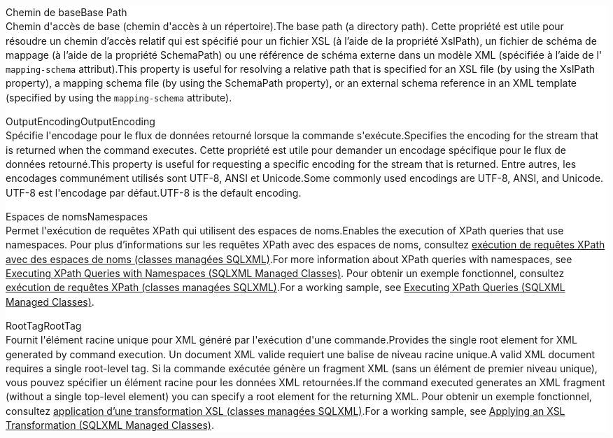  <span data-ttu-id="815db-154">Chemin de base</span><span class="sxs-lookup"><span data-stu-id="815db-154">Base Path</span></span>  
 <span data-ttu-id="815db-155">Chemin d'accès de base (chemin d'accès à un répertoire).</span><span class="sxs-lookup"><span data-stu-id="815db-155">The base path (a directory path).</span></span> <span data-ttu-id="815db-156">Cette propriété est utile pour résoudre un chemin d’accès relatif qui est spécifié pour un fichier XSL (à l’aide de la propriété XslPath), un fichier de schéma de mappage (à l’aide de la propriété SchemaPath) ou une référence de schéma externe dans un modèle XML (spécifiée à l’aide de l' `mapping-schema` attribut).</span><span class="sxs-lookup"><span data-stu-id="815db-156">This property is useful for resolving a relative path that is specified for an XSL file (by using the XslPath property), a mapping schema file (by using the SchemaPath property), or an external schema reference in an XML template (specified by using the `mapping-schema` attribute).</span></span>  
  
 <span data-ttu-id="815db-157">OutputEncoding</span><span class="sxs-lookup"><span data-stu-id="815db-157">OutputEncoding</span></span>  
 <span data-ttu-id="815db-158">Spécifie l'encodage pour le flux de données retourné lorsque la commande s'exécute.</span><span class="sxs-lookup"><span data-stu-id="815db-158">Specifies the encoding for the stream that is returned when the command executes.</span></span> <span data-ttu-id="815db-159">Cette propriété est utile pour demander un encodage spécifique pour le flux de données retourné.</span><span class="sxs-lookup"><span data-stu-id="815db-159">This property is useful for requesting a specific encoding for the stream that is returned.</span></span> <span data-ttu-id="815db-160">Entre autres, les encodages communément utilisés sont UTF-8, ANSI et Unicode.</span><span class="sxs-lookup"><span data-stu-id="815db-160">Some commonly used encodings are UTF-8, ANSI, and Unicode.</span></span> <span data-ttu-id="815db-161">UTF-8 est l'encodage par défaut.</span><span class="sxs-lookup"><span data-stu-id="815db-161">UTF-8 is the default encoding.</span></span>  
  
 <span data-ttu-id="815db-162">Espaces de noms</span><span class="sxs-lookup"><span data-stu-id="815db-162">Namespaces</span></span>  
 <span data-ttu-id="815db-163">Permet l'exécution de requêtes XPath qui utilisent des espaces de noms.</span><span class="sxs-lookup"><span data-stu-id="815db-163">Enables the execution of XPath queries that use namespaces.</span></span> <span data-ttu-id="815db-164">Pour plus d’informations sur les requêtes XPath avec des espaces de noms, consultez [exécution de requêtes XPath avec des espaces de noms &#40;classes managées SQLXML&#41;](executing-xpath-queries-with-namespaces-sqlxml-managed-classes.md).</span><span class="sxs-lookup"><span data-stu-id="815db-164">For more information about XPath queries with namespaces, see [Executing XPath Queries with Namespaces &#40;SQLXML Managed Classes&#41;](executing-xpath-queries-with-namespaces-sqlxml-managed-classes.md).</span></span> <span data-ttu-id="815db-165">Pour obtenir un exemple fonctionnel, consultez [exécution de requêtes XPath &#40;classes managées SQLXML&#41;](executing-xpath-queries-sqlxml-managed-classes.md).</span><span class="sxs-lookup"><span data-stu-id="815db-165">For a working sample, see [Executing XPath Queries &#40;SQLXML Managed Classes&#41;](executing-xpath-queries-sqlxml-managed-classes.md).</span></span>  
  
 <span data-ttu-id="815db-166">RootTag</span><span class="sxs-lookup"><span data-stu-id="815db-166">RootTag</span></span>  
 <span data-ttu-id="815db-167">Fournit l'élément racine unique pour XML généré par l'exécution d'une commande.</span><span class="sxs-lookup"><span data-stu-id="815db-167">Provides the single root element for XML generated by command execution.</span></span> <span data-ttu-id="815db-168">Un document XML valide requiert une balise de niveau racine unique.</span><span class="sxs-lookup"><span data-stu-id="815db-168">A valid XML document requires a single root-level tag.</span></span> <span data-ttu-id="815db-169">Si la commande exécutée génère un fragment XML (sans un élément de premier niveau unique), vous pouvez spécifier un élément racine pour les données XML retournées.</span><span class="sxs-lookup"><span data-stu-id="815db-169">If the command executed generates an XML fragment (without a single top-level element) you can specify a root element for the returning XML.</span></span> <span data-ttu-id="815db-170">Pour obtenir un exemple fonctionnel, consultez [application d’une transformation XSL &#40;classes managées SQLXML&#41;](applying-an-xsl-transformation-sqlxml-managed-classes.md).</span><span class="sxs-lookup"><span data-stu-id="815db-170">For a working sample, see [Applying an XSL Transformation &#40;SQLXML Managed Classes&#41;](applying-an-xsl-transformation-sqlxml-managed-classes.md).</span></span>  
  